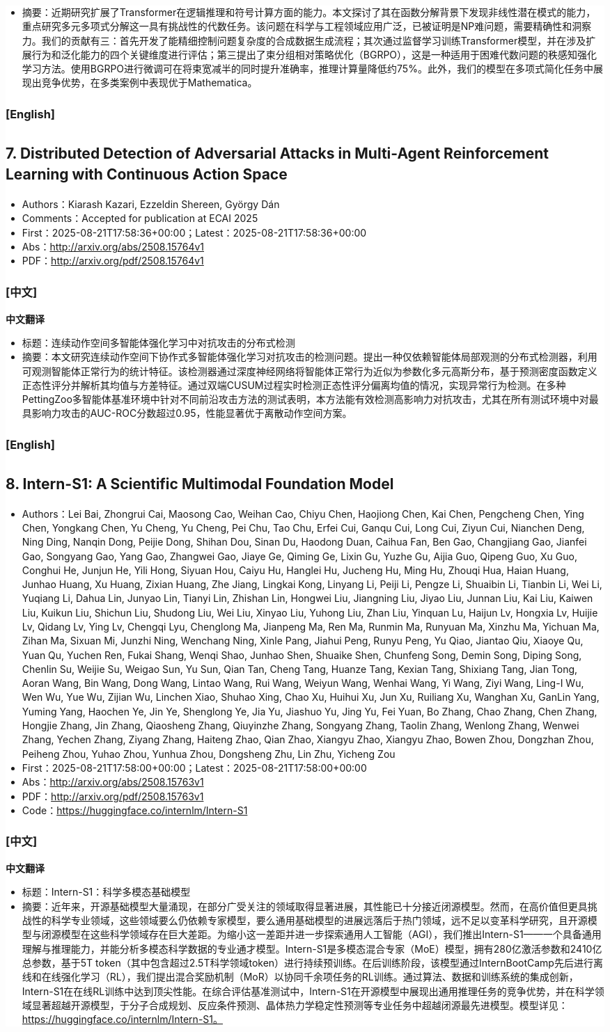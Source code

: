 - 摘要：近期研究扩展了Transformer在逻辑推理和符号计算方面的能力。本文探讨了其在函数分解背景下发现非线性潜在模式的能力，重点研究多元多项式分解这一具有挑战性的代数任务。该问题在科学与工程领域应用广泛，已被证明是NP难问题，需要精确性和洞察力。我们的贡献有三：首先开发了能精细控制问题复杂度的合成数据生成流程；其次通过监督学习训练Transformer模型，并在涉及扩展行为和泛化能力的四个关键维度进行评估；第三提出了束分组相对策略优化（BGRPO），这是一种适用于困难代数问题的秩感知强化学习方法。使用BGRPO进行微调可在将束宽减半的同时提升准确率，推理计算量降低约75%。此外，我们的模型在多项式简化任务中展现出竞争优势，在多类案例中表现优于Mathematica。

### [English]

## 7. Distributed Detection of Adversarial Attacks in Multi-Agent   Reinforcement Learning with Continuous Action Space
- Authors：Kiarash Kazari, Ezzeldin Shereen, György Dán
- Comments：Accepted for publication at ECAI 2025
- First：2025-08-21T17:58:36+00:00；Latest：2025-08-21T17:58:36+00:00
- Abs：http://arxiv.org/abs/2508.15764v1
- PDF：http://arxiv.org/pdf/2508.15764v1
### [中文]
**中文翻译**
- 标题：连续动作空间多智能体强化学习中对抗攻击的分布式检测
- 摘要：本文研究连续动作空间下协作式多智能体强化学习对抗攻击的检测问题。提出一种仅依赖智能体局部观测的分布式检测器，利用可观测智能体正常行为的统计特征。该检测器通过深度神经网络将智能体正常行为近似为参数化多元高斯分布，基于预测密度函数定义正态性评分并解析其均值与方差特征。通过双端CUSUM过程实时检测正态性评分偏离均值的情况，实现异常行为检测。在多种PettingZoo多智能体基准环境中针对不同前沿攻击方法的测试表明，本方法能有效检测高影响力对抗攻击，尤其在所有测试环境中对最具影响力攻击的AUC-ROC分数超过0.95，性能显著优于离散动作空间方案。

### [English]

## 8. Intern-S1: A Scientific Multimodal Foundation Model
- Authors：Lei Bai, Zhongrui Cai, Maosong Cao, Weihan Cao, Chiyu Chen, Haojiong Chen, Kai Chen, Pengcheng Chen, Ying Chen, Yongkang Chen, Yu Cheng, Yu Cheng, Pei Chu, Tao Chu, Erfei Cui, Ganqu Cui, Long Cui, Ziyun Cui, Nianchen Deng, Ning Ding, Nanqin Dong, Peijie Dong, Shihan Dou, Sinan Du, Haodong Duan, Caihua Fan, Ben Gao, Changjiang Gao, Jianfei Gao, Songyang Gao, Yang Gao, Zhangwei Gao, Jiaye Ge, Qiming Ge, Lixin Gu, Yuzhe Gu, Aijia Guo, Qipeng Guo, Xu Guo, Conghui He, Junjun He, Yili Hong, Siyuan Hou, Caiyu Hu, Hanglei Hu, Jucheng Hu, Ming Hu, Zhouqi Hua, Haian Huang, Junhao Huang, Xu Huang, Zixian Huang, Zhe Jiang, Lingkai Kong, Linyang Li, Peiji Li, Pengze Li, Shuaibin Li, Tianbin Li, Wei Li, Yuqiang Li, Dahua Lin, Junyao Lin, Tianyi Lin, Zhishan Lin, Hongwei Liu, Jiangning Liu, Jiyao Liu, Junnan Liu, Kai Liu, Kaiwen Liu, Kuikun Liu, Shichun Liu, Shudong Liu, Wei Liu, Xinyao Liu, Yuhong Liu, Zhan Liu, Yinquan Lu, Haijun Lv, Hongxia Lv, Huijie Lv, Qidang Lv, Ying Lv, Chengqi Lyu, Chenglong Ma, Jianpeng Ma, Ren Ma, Runmin Ma, Runyuan Ma, Xinzhu Ma, Yichuan Ma, Zihan Ma, Sixuan Mi, Junzhi Ning, Wenchang Ning, Xinle Pang, Jiahui Peng, Runyu Peng, Yu Qiao, Jiantao Qiu, Xiaoye Qu, Yuan Qu, Yuchen Ren, Fukai Shang, Wenqi Shao, Junhao Shen, Shuaike Shen, Chunfeng Song, Demin Song, Diping Song, Chenlin Su, Weijie Su, Weigao Sun, Yu Sun, Qian Tan, Cheng Tang, Huanze Tang, Kexian Tang, Shixiang Tang, Jian Tong, Aoran Wang, Bin Wang, Dong Wang, Lintao Wang, Rui Wang, Weiyun Wang, Wenhai Wang, Yi Wang, Ziyi Wang, Ling-I Wu, Wen Wu, Yue Wu, Zijian Wu, Linchen Xiao, Shuhao Xing, Chao Xu, Huihui Xu, Jun Xu, Ruiliang Xu, Wanghan Xu, GanLin Yang, Yuming Yang, Haochen Ye, Jin Ye, Shenglong Ye, Jia Yu, Jiashuo Yu, Jing Yu, Fei Yuan, Bo Zhang, Chao Zhang, Chen Zhang, Hongjie Zhang, Jin Zhang, Qiaosheng Zhang, Qiuyinzhe Zhang, Songyang Zhang, Taolin Zhang, Wenlong Zhang, Wenwei Zhang, Yechen Zhang, Ziyang Zhang, Haiteng Zhao, Qian Zhao, Xiangyu Zhao, Xiangyu Zhao, Bowen Zhou, Dongzhan Zhou, Peiheng Zhou, Yuhao Zhou, Yunhua Zhou, Dongsheng Zhu, Lin Zhu, Yicheng Zou
- First：2025-08-21T17:58:00+00:00；Latest：2025-08-21T17:58:00+00:00
- Abs：http://arxiv.org/abs/2508.15763v1
- PDF：http://arxiv.org/pdf/2508.15763v1
- Code：https://huggingface.co/internlm/Intern-S1
### [中文]
**中文翻译**
- 标题：Intern-S1：科学多模态基础模型
- 摘要：近年来，开源基础模型大量涌现，在部分广受关注的领域取得显著进展，其性能已十分接近闭源模型。然而，在高价值但更具挑战性的科学专业领域，这些领域要么仍依赖专家模型，要么通用基础模型的进展远落后于热门领域，远不足以变革科学研究，且开源模型与闭源模型在这些科学领域存在巨大差距。为缩小这一差距并进一步探索通用人工智能（AGI），我们推出Intern-S1——一个具备通用理解与推理能力，并能分析多模态科学数据的专业通才模型。Intern-S1是多模态混合专家（MoE）模型，拥有280亿激活参数和2410亿总参数，基于5T token（其中包含超过2.5T科学领域token）进行持续预训练。在后训练阶段，该模型通过InternBootCamp先后进行离线和在线强化学习（RL），我们提出混合奖励机制（MoR）以协同千余项任务的RL训练。通过算法、数据和训练系统的集成创新，Intern-S1在在线RL训练中达到顶尖性能。在综合评估基准测试中，Intern-S1在开源模型中展现出通用推理任务的竞争优势，并在科学领域显著超越开源模型，于分子合成规划、反应条件预测、晶体热力学稳定性预测等专业任务中超越闭源最先进模型。模型详见：https://huggingface.co/internlm/Intern-S1。
